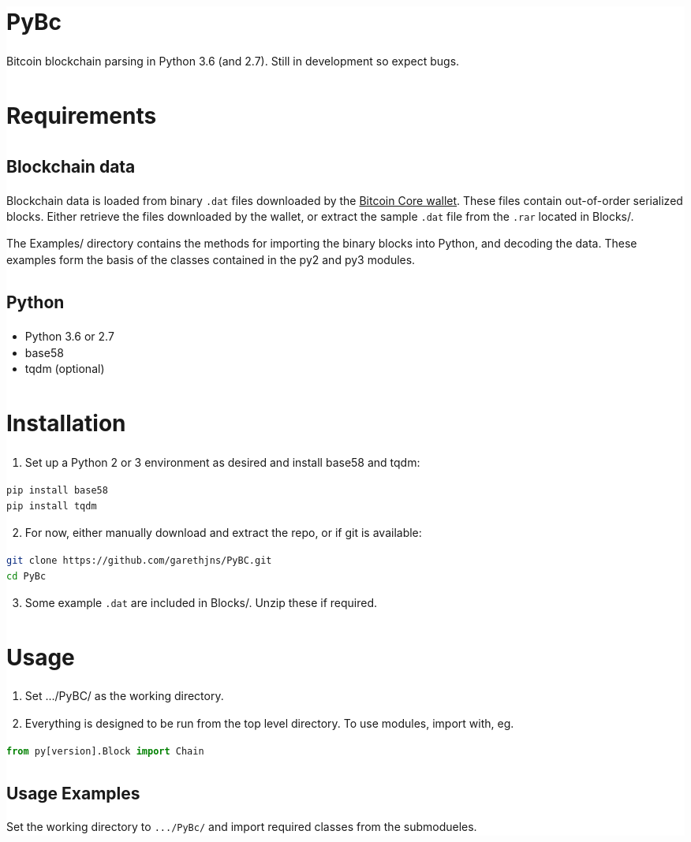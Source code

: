 # PyBc

Bitcoin blockchain parsing in Python 3.6 (and 2.7). Still in development so expect bugs.


# Requirements

## Blockchain data

Blockchain data is loaded from binary ````.dat```` files downloaded by the [Bitcoin Core wallet](https://bitcoin.org/en/). These files contain out-of-order serialized blocks. Either retrieve the files downloaded by the wallet, or extract the sample ````.dat```` file from the ````.rar```` located in Blocks/.

The Examples/ directory contains the methods for importing the binary blocks into Python, and decoding the data. These examples form the basis of the classes contained in the py2 and py3 modules.

## Python

 - Python 3.6 or 2.7
 - base58
 - tqdm (optional)

# Installation

 1) Set up a Python 2 or 3 environment as desired and install base58 and tqdm:
```BASH
pip install base58
pip install tqdm
````

 2) For now, either manually download and extract the repo, or if git is available:
````BASH
git clone https://github.com/garethjns/PyBC.git
cd PyBc
````
3) Some example ```.dat``` are included in Blocks/. Unzip these if required.

# Usage

 1) Set .../PyBC/ as the working directory.

 2) Everything is designed to be run from the top level directory. To use modules, import with, eg.
````Python
from py[version].Block import Chain
````

## Usage Examples

Set the working directory to ````.../PyBc/```` and import required classes from the submodueles.
